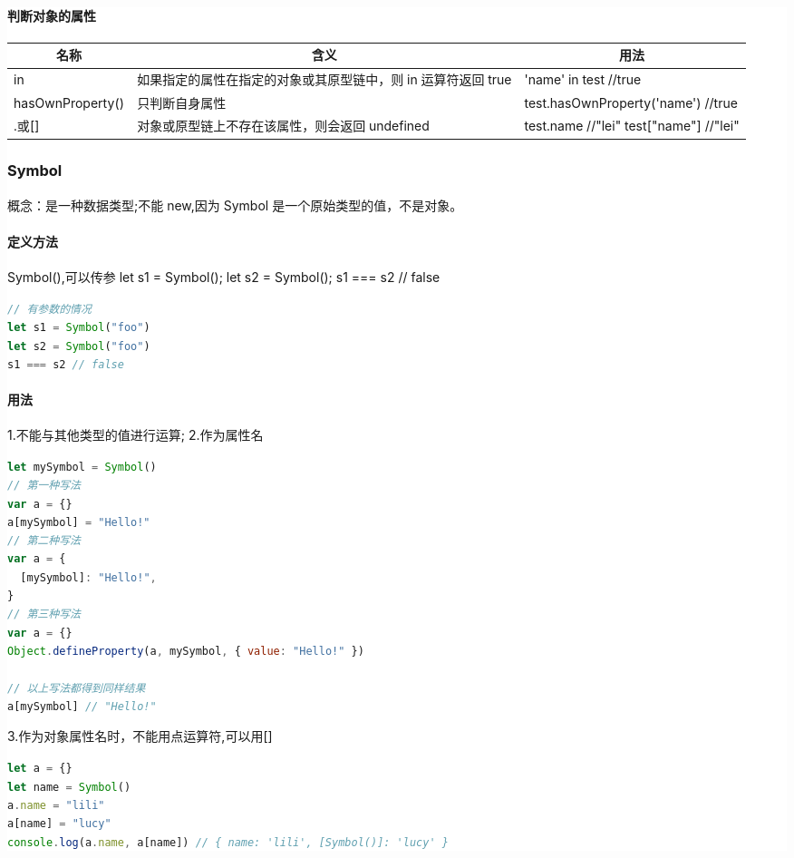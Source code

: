#### 判断对象的属性

| 名称             | 含义                                                          | 用法                                   |
| ---------------- | ------------------------------------------------------------- | -------------------------------------- |
| in               | 如果指定的属性在指定的对象或其原型链中，则 in 运算符返回 true | 'name' in test //true                  |
| hasOwnProperty() | 只判断自身属性                                                | test.hasOwnProperty('name') //true     |
| .或[]            | 对象或原型链上不存在该属性，则会返回 undefined                | test.name //"lei" test["name"] //"lei" |

### Symbol

概念：是一种数据类型;不能 new,因为 Symbol 是一个原始类型的值，不是对象。

#### 定义方法

Symbol(),可以传参
let s1 = Symbol();
let s2 = Symbol();
s1 === s2 // false

```js
// 有参数的情况
let s1 = Symbol("foo")
let s2 = Symbol("foo")
s1 === s2 // false
```

#### 用法

1.不能与其他类型的值进行运算; 2.作为属性名

```js
let mySymbol = Symbol()
// 第一种写法
var a = {}
a[mySymbol] = "Hello!"
// 第二种写法
var a = {
  [mySymbol]: "Hello!",
}
// 第三种写法
var a = {}
Object.defineProperty(a, mySymbol, { value: "Hello!" })

// 以上写法都得到同样结果
a[mySymbol] // "Hello!"
```

3.作为对象属性名时，不能用点运算符,可以用[]

```js
let a = {}
let name = Symbol()
a.name = "lili"
a[name] = "lucy"
console.log(a.name, a[name]) // { name: 'lili', [Symbol()]: 'lucy' }
```
